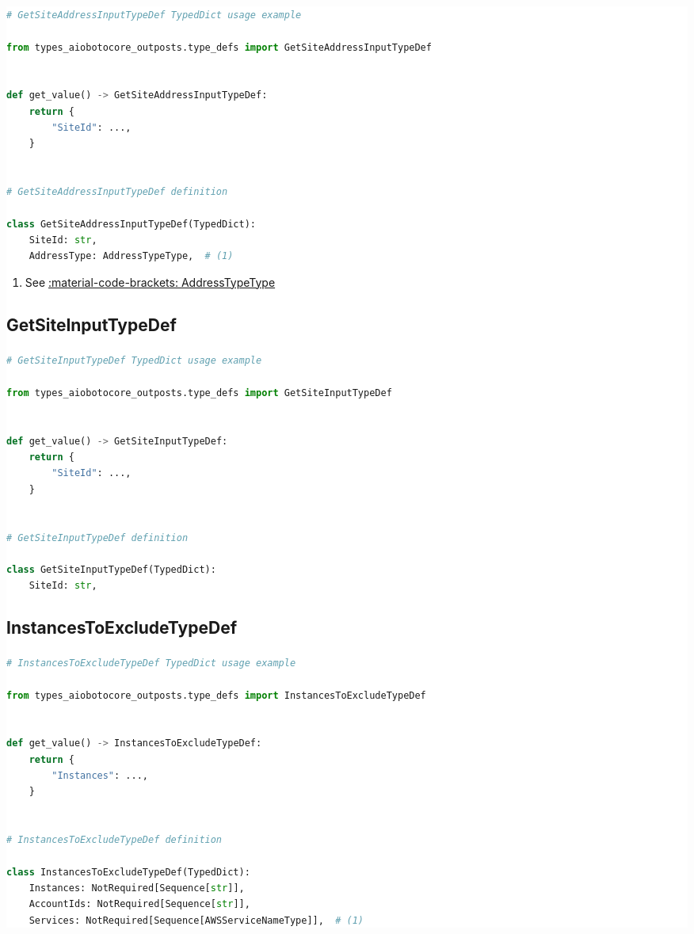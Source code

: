 ```python
# GetSiteAddressInputTypeDef TypedDict usage example

from types_aiobotocore_outposts.type_defs import GetSiteAddressInputTypeDef


def get_value() -> GetSiteAddressInputTypeDef:
    return {
        "SiteId": ...,
    }


# GetSiteAddressInputTypeDef definition

class GetSiteAddressInputTypeDef(TypedDict):
    SiteId: str,
    AddressType: AddressTypeType,  # (1)
```

1. See [:material-code-brackets: AddressTypeType](./literals.md#addresstypetype)

## GetSiteInputTypeDef

```python
# GetSiteInputTypeDef TypedDict usage example

from types_aiobotocore_outposts.type_defs import GetSiteInputTypeDef


def get_value() -> GetSiteInputTypeDef:
    return {
        "SiteId": ...,
    }


# GetSiteInputTypeDef definition

class GetSiteInputTypeDef(TypedDict):
    SiteId: str,
```


## InstancesToExcludeTypeDef

```python
# InstancesToExcludeTypeDef TypedDict usage example

from types_aiobotocore_outposts.type_defs import InstancesToExcludeTypeDef


def get_value() -> InstancesToExcludeTypeDef:
    return {
        "Instances": ...,
    }


# InstancesToExcludeTypeDef definition

class InstancesToExcludeTypeDef(TypedDict):
    Instances: NotRequired[Sequence[str]],
    AccountIds: NotRequired[Sequence[str]],
    Services: NotRequired[Sequence[AWSServiceNameType]],  # (1)
```
